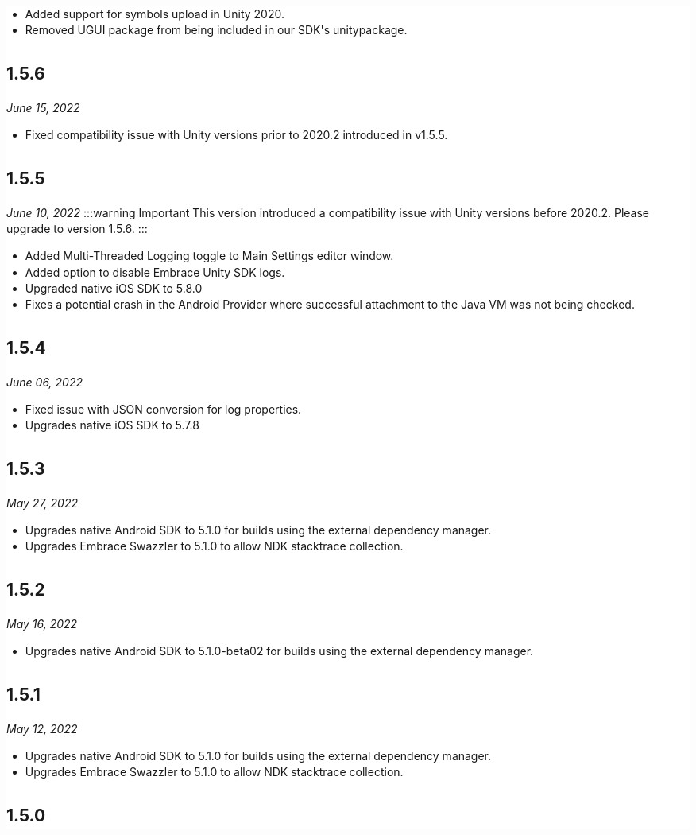 - Added support for symbols upload in Unity 2020.
- Removed UGUI package from being included in our SDK's unitypackage.

## 1.5.6

*June 15, 2022*

- Fixed compatibility issue with Unity versions prior to 2020.2 introduced in v1.5.5.

## 1.5.5

*June 10, 2022*
:::warning Important
This version introduced a compatibility issue with Unity versions before 2020.2. Please upgrade to version 1.5.6.
:::

- Added Multi-Threaded Logging toggle to Main Settings editor window.
- Added option to disable Embrace Unity SDK logs.
- Upgraded native iOS SDK to 5.8.0
- Fixes a potential crash in the Android Provider where successful attachment to the Java VM was not being checked.

## 1.5.4

*June 06, 2022*

- Fixed issue with JSON conversion for log properties.
- Upgrades native iOS SDK to 5.7.8

## 1.5.3

*May 27, 2022*

- Upgrades native Android SDK to 5.1.0 for builds using the external dependency manager.
- Upgrades Embrace Swazzler to 5.1.0 to allow NDK stacktrace collection.

## 1.5.2

*May 16, 2022*

- Upgrades native Android SDK to 5.1.0-beta02 for builds using the external dependency manager.

## 1.5.1

*May 12, 2022*

- Upgrades native Android SDK to 5.1.0 for builds using the external dependency manager.
- Upgrades Embrace Swazzler to 5.1.0 to allow NDK stacktrace collection.

## 1.5.0
